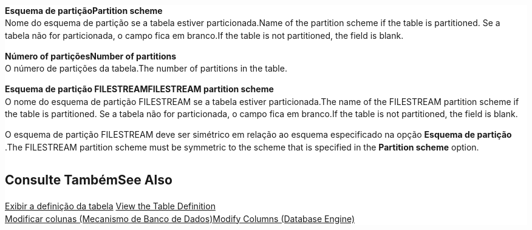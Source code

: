  <span data-ttu-id="d3e9c-219">**Esquema de partição**</span><span class="sxs-lookup"><span data-stu-id="d3e9c-219">**Partition scheme**</span></span>  
 <span data-ttu-id="d3e9c-220">Nome do esquema de partição se a tabela estiver particionada.</span><span class="sxs-lookup"><span data-stu-id="d3e9c-220">Name of the partition scheme if the table is partitioned.</span></span> <span data-ttu-id="d3e9c-221">Se a tabela não for particionada, o campo fica em branco.</span><span class="sxs-lookup"><span data-stu-id="d3e9c-221">If the table is not partitioned, the field is blank.</span></span>  
  
 <span data-ttu-id="d3e9c-222">**Número of partições**</span><span class="sxs-lookup"><span data-stu-id="d3e9c-222">**Number of partitions**</span></span>  
 <span data-ttu-id="d3e9c-223">O número de partições da tabela.</span><span class="sxs-lookup"><span data-stu-id="d3e9c-223">The number of partitions in the table.</span></span>  
  
 <span data-ttu-id="d3e9c-224">**Esquema de partição FILESTREAM**</span><span class="sxs-lookup"><span data-stu-id="d3e9c-224">**FILESTREAM partition scheme**</span></span>  
 <span data-ttu-id="d3e9c-225">O nome do esquema de partição FILESTREAM se a tabela estiver particionada.</span><span class="sxs-lookup"><span data-stu-id="d3e9c-225">The name of the FILESTREAM partition scheme if the table is partitioned.</span></span> <span data-ttu-id="d3e9c-226">Se a tabela não for particionada, o campo fica em branco.</span><span class="sxs-lookup"><span data-stu-id="d3e9c-226">If the table is not partitioned, the field is blank.</span></span>  
  
 <span data-ttu-id="d3e9c-227">O esquema de partição FILESTREAM deve ser simétrico em relação ao esquema especificado na opção **Esquema de partição** .</span><span class="sxs-lookup"><span data-stu-id="d3e9c-227">The FILESTREAM partition scheme must be symmetric to the scheme that is specified in the **Partition scheme** option.</span></span>  
  
## <a name="see-also"></a><span data-ttu-id="d3e9c-228">Consulte Também</span><span class="sxs-lookup"><span data-stu-id="d3e9c-228">See Also</span></span>  
 <span data-ttu-id="d3e9c-229">[Exibir a definição da tabela](view-the-table-definition.md) </span><span class="sxs-lookup"><span data-stu-id="d3e9c-229">[View the Table Definition](view-the-table-definition.md) </span></span>  
 [<span data-ttu-id="d3e9c-230">Modificar colunas &#40;Mecanismo de Banco de Dados&#41;</span><span class="sxs-lookup"><span data-stu-id="d3e9c-230">Modify Columns &#40;Database Engine&#41;</span></span>](../tables/modify-columns-database-engine.md)  
  
  
